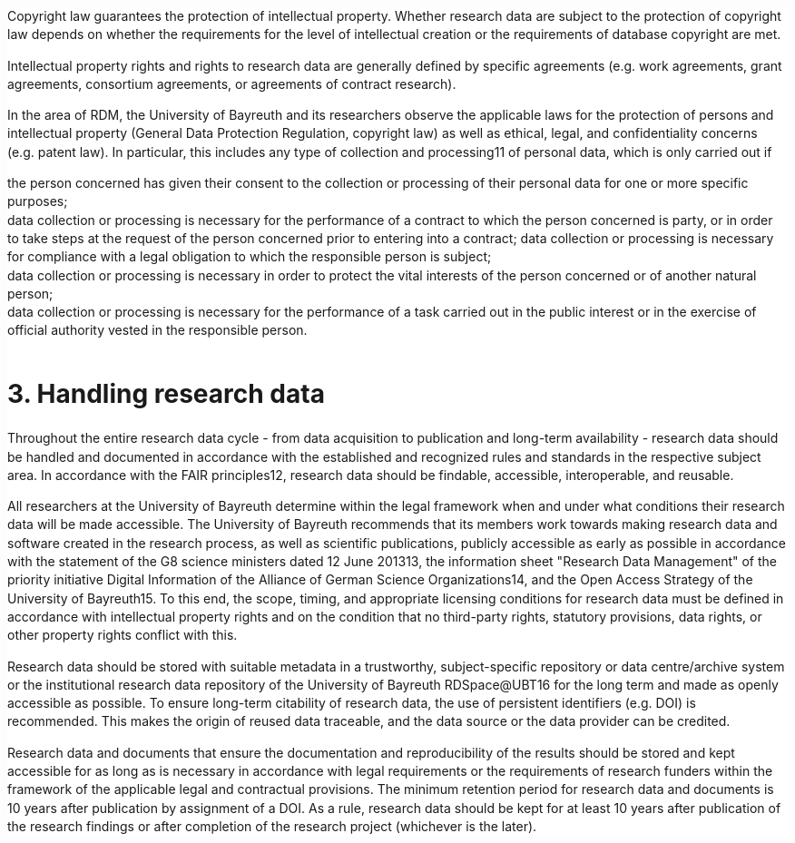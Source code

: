 Copyright law guarantees the protection of intellectual property. Whether research data are subject to the protection of copyright law depends on whether the requirements for the level of intellectual creation or the requirements of database copyright are met.  

Intellectual property rights and rights to research data are generally defined by specific agreements (e.g. work agreements, grant agreements, consortium agreements, or agreements of contract research).  

In the area of RDM, the University of Bayreuth and its researchers observe the applicable laws for the protection of persons and intellectual property (General Data Protection Regulation, copyright law) as well as ethical, legal, and confidentiality concerns (e.g. patent law). In particular, this includes any type of collection and processing11 of personal data, which is only carried out if  

the person concerned has given their consent to the collection or processing of their personal data for one or more specific purposes;   
data collection or processing is necessary for the performance of a contract to which the person concerned is party, or in order to take steps at the request of the person concerned prior to entering into a contract; data collection or processing is necessary for compliance with a legal obligation to which the responsible person is subject;   
data collection or processing is necessary in order to protect the vital interests of the person concerned or of another natural person;   
data collection or processing is necessary for the performance of a task carried out in the public interest or in the exercise of official authority vested in the responsible person.  

# 3. Handling research data  

Throughout the entire research data cycle - from data acquisition to publication and long-term availability - research data should be handled and documented in accordance with the established and recognized rules and standards in the respective subject area. In accordance with the FAIR principles12, research data should be findable, accessible, interoperable, and reusable.  

All researchers at the University of Bayreuth determine within the legal framework when and under what conditions their research data will be made accessible. The University of Bayreuth recommends that its members work towards making research data and software created in the research process, as well as scientific publications, publicly accessible as early as possible in accordance with the statement of the G8 science ministers dated 12 June 201313, the information sheet "Research Data Management" of the priority initiative Digital Information of the Alliance of German Science Organizations14, and the Open Access Strategy of the University of Bayreuth15. To this end, the scope, timing, and appropriate licensing conditions for research data must be defined in accordance with intellectual property rights and on the condition that no third-party rights, statutory provisions, data rights, or other property rights conflict with this.  

Research data should be stored with suitable metadata in a trustworthy, subject-specific repository or data centre/archive system or the institutional research data repository of the University of Bayreuth RDSpace@UBT16 for the long term and made as openly accessible as possible. To ensure long-term citability of research data, the use of persistent identifiers (e.g. DOI) is recommended. This makes the origin of reused data traceable, and the data source or the data provider can be credited.  

Research data and documents that ensure the documentation and reproducibility of the results should be stored and kept accessible for as long as is necessary in accordance with legal requirements or the requirements of research funders within the framework of the applicable legal and contractual provisions. The minimum retention period for research data and documents is 10 years after publication by assignment of a DOI. As a rule, research data should be kept for at least 10 years after publication of the research findings or after completion of the research project (whichever is the later).  
